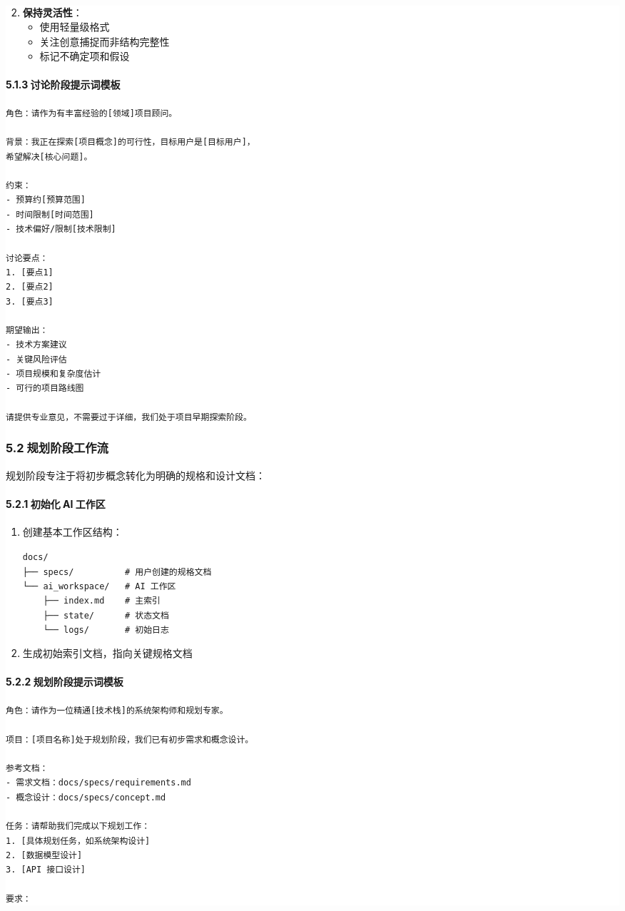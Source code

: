 2. **保持灵活性**：
   - 使用轻量级格式
   - 关注创意捕捉而非结构完整性
   - 标记不确定项和假设

#### 5.1.3 讨论阶段提示词模板

```
角色：请作为有丰富经验的[领域]项目顾问。

背景：我正在探索[项目概念]的可行性，目标用户是[目标用户]，
希望解决[核心问题]。

约束：
- 预算约[预算范围]
- 时间限制[时间范围]
- 技术偏好/限制[技术限制]

讨论要点：
1. [要点1]
2. [要点2]
3. [要点3]

期望输出：
- 技术方案建议
- 关键风险评估
- 项目规模和复杂度估计
- 可行的项目路线图

请提供专业意见，不需要过于详细，我们处于项目早期探索阶段。
```

### 5.2 规划阶段工作流

规划阶段专注于将初步概念转化为明确的规格和设计文档：

#### 5.2.1 初始化 AI 工作区

1. 创建基本工作区结构：
   ```
   docs/
   ├── specs/          # 用户创建的规格文档
   └── ai_workspace/   # AI 工作区
       ├── index.md    # 主索引
       ├── state/      # 状态文档
       └── logs/       # 初始日志
   ```

2. 生成初始索引文档，指向关键规格文档

#### 5.2.2 规划阶段提示词模板

```
角色：请作为一位精通[技术栈]的系统架构师和规划专家。

项目：[项目名称]处于规划阶段，我们已有初步需求和概念设计。

参考文档：
- 需求文档：docs/specs/requirements.md
- 概念设计：docs/specs/concept.md

任务：请帮助我们完成以下规划工作：
1. [具体规划任务，如系统架构设计]
2. [数据模型设计]
3. [API 接口设计]

要求：
```